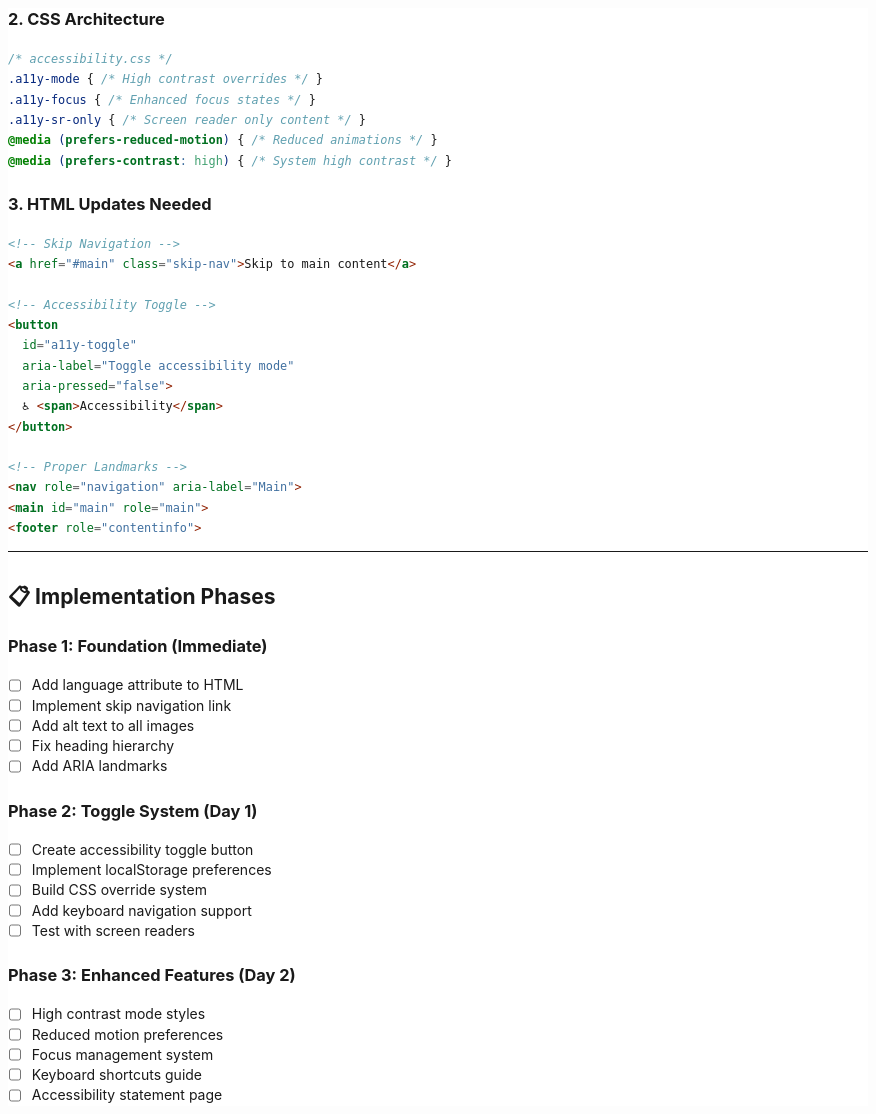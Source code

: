 ### **2. CSS Architecture**
```css
/* accessibility.css */
.a11y-mode { /* High contrast overrides */ }
.a11y-focus { /* Enhanced focus states */ }
.a11y-sr-only { /* Screen reader only content */ }
@media (prefers-reduced-motion) { /* Reduced animations */ }
@media (prefers-contrast: high) { /* System high contrast */ }
```

### **3. HTML Updates Needed**
```html
<!-- Skip Navigation -->
<a href="#main" class="skip-nav">Skip to main content</a>

<!-- Accessibility Toggle -->
<button
  id="a11y-toggle"
  aria-label="Toggle accessibility mode"
  aria-pressed="false">
  ♿ <span>Accessibility</span>
</button>

<!-- Proper Landmarks -->
<nav role="navigation" aria-label="Main">
<main id="main" role="main">
<footer role="contentinfo">
```

---

## 📋 Implementation Phases

### **Phase 1: Foundation (Immediate)**
- [ ] Add language attribute to HTML
- [ ] Implement skip navigation link
- [ ] Add alt text to all images
- [ ] Fix heading hierarchy
- [ ] Add ARIA landmarks

### **Phase 2: Toggle System (Day 1)**
- [ ] Create accessibility toggle button
- [ ] Implement localStorage preferences
- [ ] Build CSS override system
- [ ] Add keyboard navigation support
- [ ] Test with screen readers

### **Phase 3: Enhanced Features (Day 2)**
- [ ] High contrast mode styles
- [ ] Reduced motion preferences
- [ ] Focus management system
- [ ] Keyboard shortcuts guide
- [ ] Accessibility statement page
